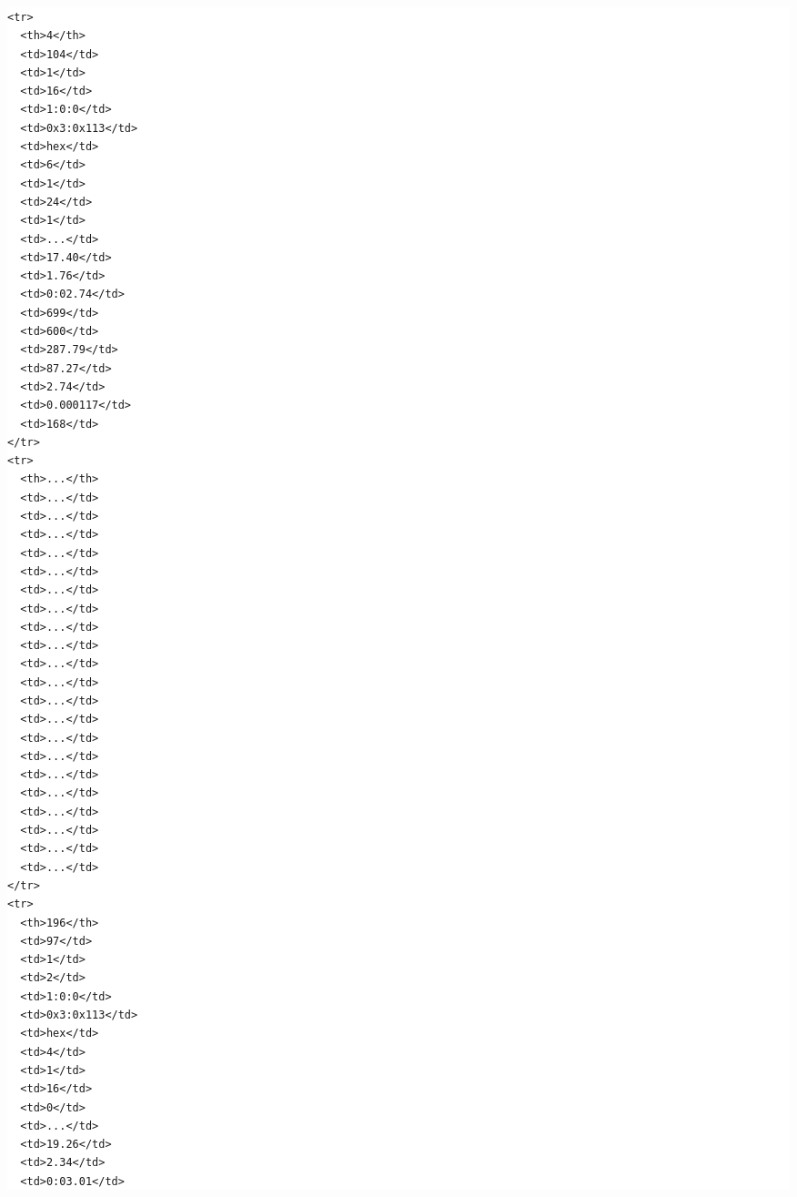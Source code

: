     <tr>
      <th>4</th>
      <td>104</td>
      <td>1</td>
      <td>16</td>
      <td>1:0:0</td>
      <td>0x3:0x113</td>
      <td>hex</td>
      <td>6</td>
      <td>1</td>
      <td>24</td>
      <td>1</td>
      <td>...</td>
      <td>17.40</td>
      <td>1.76</td>
      <td>0:02.74</td>
      <td>699</td>
      <td>600</td>
      <td>287.79</td>
      <td>87.27</td>
      <td>2.74</td>
      <td>0.000117</td>
      <td>168</td>
    </tr>
    <tr>
      <th>...</th>
      <td>...</td>
      <td>...</td>
      <td>...</td>
      <td>...</td>
      <td>...</td>
      <td>...</td>
      <td>...</td>
      <td>...</td>
      <td>...</td>
      <td>...</td>
      <td>...</td>
      <td>...</td>
      <td>...</td>
      <td>...</td>
      <td>...</td>
      <td>...</td>
      <td>...</td>
      <td>...</td>
      <td>...</td>
      <td>...</td>
      <td>...</td>
    </tr>
    <tr>
      <th>196</th>
      <td>97</td>
      <td>1</td>
      <td>2</td>
      <td>1:0:0</td>
      <td>0x3:0x113</td>
      <td>hex</td>
      <td>4</td>
      <td>1</td>
      <td>16</td>
      <td>0</td>
      <td>...</td>
      <td>19.26</td>
      <td>2.34</td>
      <td>0:03.01</td>